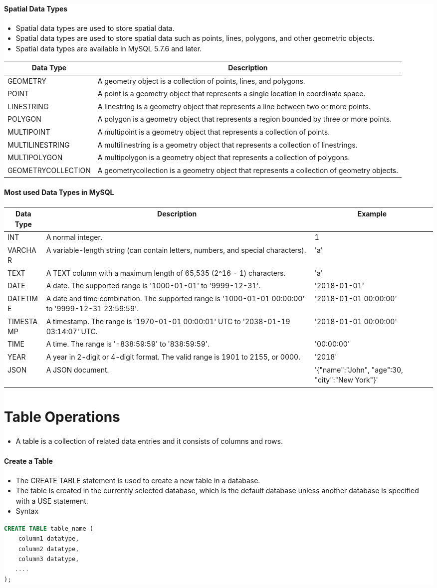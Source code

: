 #### Spatial Data Types
- Spatial data types are used to store spatial data.
- Spatial data types are used to store spatial data such as points, lines, polygons, and other geometric objects.
- Spatial data types are available in MySQL 5.7.6 and later.

| Data Type | Description |
| --- | --- |
| GEOMETRY | A geometry object is a collection of points, lines, and polygons. |
| POINT | A point is a geometry object that represents a single location in coordinate space. |
| LINESTRING | A linestring is a geometry object that represents a line between two or more points. |
| POLYGON | A polygon is a geometry object that represents a region bounded by three or more points. |
| MULTIPOINT | A multipoint is a geometry object that represents a collection of points. |
| MULTILINESTRING | A multilinestring is a geometry object that represents a collection of linestrings. |
| MULTIPOLYGON | A multipolygon is a geometry object that represents a collection of polygons. |
| GEOMETRYCOLLECTION | A geometrycollection is a geometry object that represents a collection of geometry objects. |

#### Most used Data Types in MySQL
| Data Type | Description | Example |
| --- | --- | --- |
| INT | A normal integer. | 1 |
| VARCHAR | A variable-length string (can contain letters, numbers, and special characters). | 'a' |
| TEXT | A TEXT column with a maximum length of 65,535 (2^16 - 1) characters. | 'a' |
| DATE | A date. The supported range is '1000-01-01' to '9999-12-31'. | '2018-01-01' |
| DATETIME | A date and time combination. The supported range is '1000-01-01 00:00:00' to '9999-12-31 23:59:59'. | '2018-01-01 00:00:00' |
| TIMESTAMP | A timestamp. The range is '1970-01-01 00:00:01' UTC to '2038-01-19 03:14:07' UTC. | '2018-01-01 00:00:00' |
| TIME | A time. The range is '-838:59:59' to '838:59:59'. | '00:00:00' |
| YEAR | A year in 2-digit or 4-digit format. The valid range is 1901 to 2155, or 0000. | '2018' |
| JSON | A JSON document. | '{"name":"John", "age":30, "city":"New York"}' |

# Table Operations
- A table is a collection of related data entries and it consists of columns and rows.

#### Create a Table
- The CREATE TABLE statement is used to create a new table in a database.
- The table is created in the currently selected database, which is the default database unless another database is specified with a USE statement.
- Syntax
```sql
CREATE TABLE table_name (
    column1 datatype,
    column2 datatype,
    column3 datatype,
   ....
);
```

